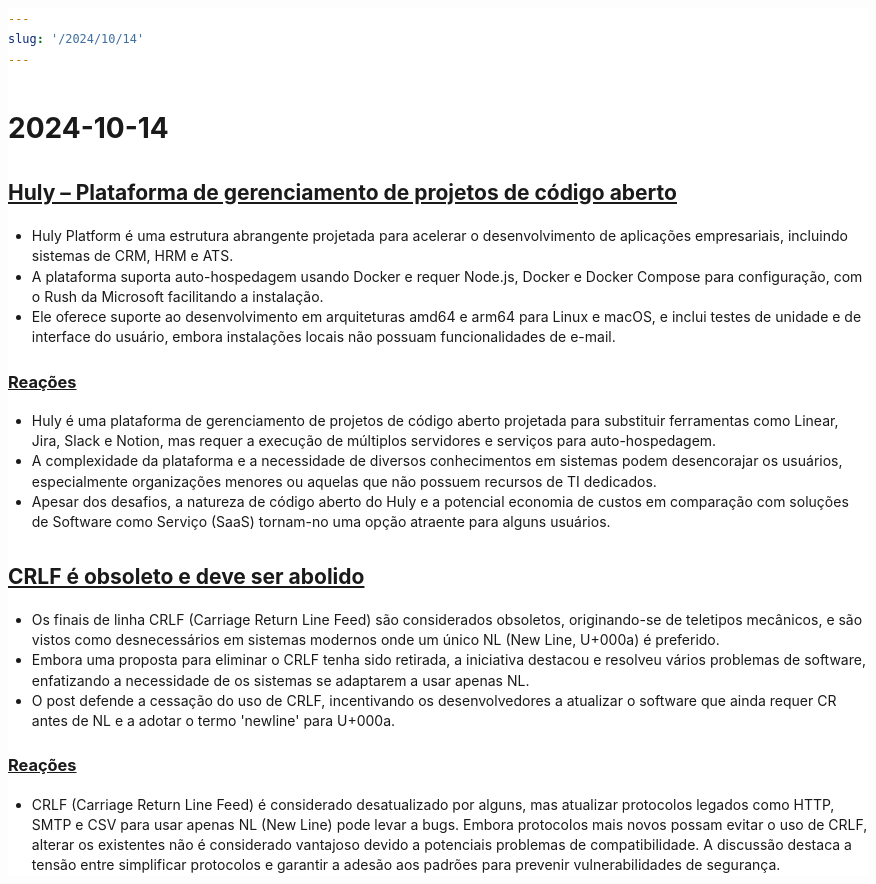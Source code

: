 ```yaml
---
slug: '/2024/10/14'
---
```


# 2024-10-14

## [Huly – Plataforma de gerenciamento de projetos de código aberto](https://github.com/hcengineering/platform)

- Huly Platform é uma estrutura abrangente projetada para acelerar o desenvolvimento de aplicações empresariais, incluindo sistemas de CRM, HRM e ATS.
- A plataforma suporta auto-hospedagem usando Docker e requer Node.js, Docker e Docker Compose para configuração, com o Rush da Microsoft facilitando a instalação.
- Ele oferece suporte ao desenvolvimento em arquiteturas amd64 e arm64 para Linux e macOS, e inclui testes de unidade e de interface do usuário, embora instalações locais não possuam funcionalidades de e-mail.

### [Reações](https://news.ycombinator.com/item?id=41833902)

- Huly é uma plataforma de gerenciamento de projetos de código aberto projetada para substituir ferramentas como Linear, Jira, Slack e Notion, mas requer a execução de múltiplos servidores e serviços para auto-hospedagem.
- A complexidade da plataforma e a necessidade de diversos conhecimentos em sistemas podem desencorajar os usuários, especialmente organizações menores ou aquelas que não possuem recursos de TI dedicados.
- Apesar dos desafios, a natureza de código aberto do Huly e a potencial economia de custos em comparação com soluções de Software como Serviço (SaaS) tornam-no uma opção atraente para alguns usuários.

## [CRLF é obsoleto e deve ser abolido](https://fossil-scm.org/home/ext/crlf-harmful.md)

- Os finais de linha CRLF (Carriage Return Line Feed) são considerados obsoletos, originando-se de teletipos mecânicos, e são vistos como desnecessários em sistemas modernos onde um único NL (New Line, U+000a) é preferido.
- Embora uma proposta para eliminar o CRLF tenha sido retirada, a iniciativa destacou e resolveu vários problemas de software, enfatizando a necessidade de os sistemas se adaptarem a usar apenas NL.
- O post defende a cessação do uso de CRLF, incentivando os desenvolvedores a atualizar o software que ainda requer CR antes de NL e a adotar o termo 'newline' para U+000a.

### [Reações](https://news.ycombinator.com/item?id=41830717)

- CRLF (Carriage Return Line Feed) é considerado desatualizado por alguns, mas atualizar protocolos legados como HTTP, SMTP e CSV para usar apenas NL (New Line) pode levar a bugs. Embora protocolos mais novos possam evitar o uso de CRLF, alterar os existentes não é considerado vantajoso devido a potenciais problemas de compatibilidade. A discussão destaca a tensão entre simplificar protocolos e garantir a adesão aos padrões para prevenir vulnerabilidades de segurança.
